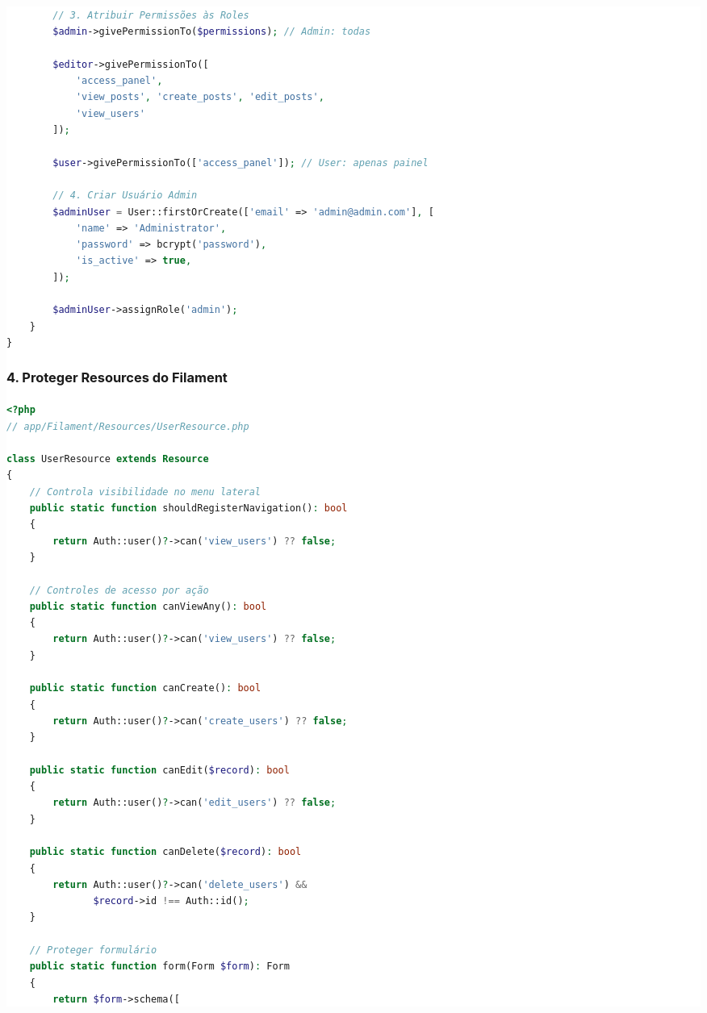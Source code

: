 ```php
        // 3. Atribuir Permissões às Roles
        $admin->givePermissionTo($permissions); // Admin: todas
        
        $editor->givePermissionTo([
            'access_panel',
            'view_posts', 'create_posts', 'edit_posts',
            'view_users'
        ]);
        
        $user->givePermissionTo(['access_panel']); // User: apenas painel
        
        // 4. Criar Usuário Admin
        $adminUser = User::firstOrCreate(['email' => 'admin@admin.com'], [
            'name' => 'Administrator',
            'password' => bcrypt('password'),
            'is_active' => true,
        ]);
        
        $adminUser->assignRole('admin');
    }
}
```

### 4. Proteger Resources do Filament

```php
<?php
// app/Filament/Resources/UserResource.php

class UserResource extends Resource
{
    // Controla visibilidade no menu lateral
    public static function shouldRegisterNavigation(): bool
    {
        return Auth::user()?->can('view_users') ?? false;
    }

    // Controles de acesso por ação
    public static function canViewAny(): bool
    {
        return Auth::user()?->can('view_users') ?? false;
    }

    public static function canCreate(): bool
    {
        return Auth::user()?->can('create_users') ?? false;
    }

    public static function canEdit($record): bool
    {
        return Auth::user()?->can('edit_users') ?? false;
    }

    public static function canDelete($record): bool
    {
        return Auth::user()?->can('delete_users') && 
               $record->id !== Auth::id();
    }

    // Proteger formulário
    public static function form(Form $form): Form
    {
        return $form->schema([
```